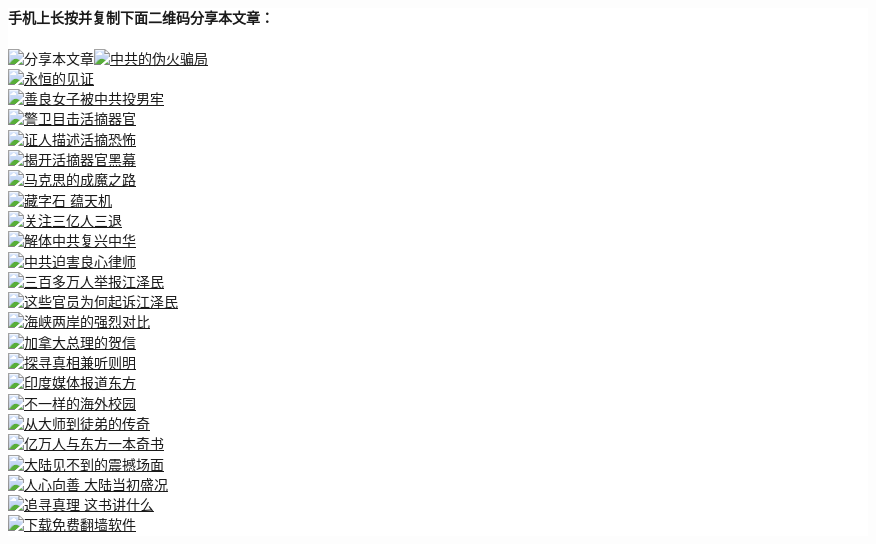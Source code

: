 <strong>手机上长按并复制下面二维码分享本文章：</strong><br><br><img src="https://quickchart.io/qr?size=256&text=https://github.com/1992513/djy/blob/master/gb/19/1/7/n10958214.md%231" title="分享本文章"></td><td VALIGN=TOP><a href="https://github.com/1992513/djy/blob/master/gb/16/1/21/n4622075.md?dfh#1" target="_blank"><img src="https://raw.githubusercontent.com/1992513/djy/master/gb/300/wei-f1.jpg" title="中共的伪火骗局"  alt="中共的伪火骗局"></a><br><a href="https://github.com/1992513/www/blob/master/README.md?dfh#9" target="_blank"><img src="https://raw.githubusercontent.com/1992513/djy/master/gb/300/yong-h.jpg" title="永恒的见证"  alt="永恒的见证"></a><br><a href="https://github.com/1992513/djy/blob/master/gb/13/9/29/n3974789.md?dfh#1" target="_blank"><img src="https://raw.githubusercontent.com/1992513/djy/master/gb/300/shang-lnz.jpg" title="善良女子被中共投男牢"  alt="善良女子被中共投男牢"></a><br><a href="https://github.com/1992513/djy/blob/master/gb/16/3/16/n4663449.md?dfh#1" target="_blank"><img src="https://raw.githubusercontent.com/1992513/djy/master/gb/300/huo-z3.jpg" title="警卫目击活摘器官"  alt="警卫目击活摘器官"></a><br><a href="https://github.com/1992513/djy/blob/master/gb/16/8/7/n8177641.md?dfh#1" target="_blank"><img src="https://raw.githubusercontent.com/1992513/djy/master/gb/300/huo-z4.jpg" title="证人描述活摘恐怖"  alt="证人描述活摘恐怖"></a><br><a href="https://github.com/1992513/djy/blob/master/gb/10/4/19/n2881569.md?dfh#1" target="_blank"><img src="https://raw.githubusercontent.com/1992513/djy/master/gb/300/huo-z1.jpg" title="揭开活摘器官黑幕"  alt="揭开活摘器官黑幕"></a><br><a href="https://github.com/1992513/djy/blob/master/gb/10/11/7/n3077476.md?dfh#1" target="_blank"><img src="https://raw.githubusercontent.com/1992513/djy/master/gb/300/ma-ks.jpg" title="马克思的成魔之路"  alt="马克思的成魔之路"></a><br><a href="https://github.com/1992513/djy/blob/master/gb/14/6/9/n4173977.md?dfh#1" target="_blank"><img src="https://raw.githubusercontent.com/1992513/djy/master/gb/300/chang-zs.jpg" title="藏字石 蕴天机"  alt="藏字石 蕴天机"></a><br><a href="https://github.com/1992513/djy/blob/master/gb/18/5/10/n10381511.md?dfh#1" target="_blank"><img src="https://raw.githubusercontent.com/1992513/djy/master/gb/300/st1.jpg" title="关注三亿人三退"  alt="关注三亿人三退"></a><br><a href="https://github.com/1992513/djy/blob/master/gb/18/3/21/n10237682.md?dfh#1" target="_blank"><img src="https://raw.githubusercontent.com/1992513/djy/master/gb/300/jie-t.jpg" title="解体中共复兴中华"  alt="解体中共复兴中华"></a><br><a href="https://github.com/1992513/djy/blob/master/gb/9/2/9/n2422991.md?dfh#1" target="_blank"><img src="https://raw.githubusercontent.com/1992513/djy/master/gb/300/gao-zs.jpg" title="中共迫害良心律师"  alt="中共迫害良心律师"></a><br><a href="https://github.com/1992513/djy/blob/master/gb/18/12/9/n10900044.md?dfh#1" target="_blank"><img src="https://raw.githubusercontent.com/1992513/djy/master/gb/300/sj1.jpg" title="三百多万人举报江泽民"  alt="三百多万人举报江泽民"></a><br><a href="https://github.com/1992513/djy/blob/master/gb/18/8/28/n10672014.md?dfh#1" target="_blank"><img src="https://raw.githubusercontent.com/1992513/djy/master/gb/300/sj2.jpg" title="这些官员为何起诉江泽民"  alt="这些官员为何起诉江泽民"></a><br><a href="https://github.com/1992513/djy/blob/master/gb/8/12/18/n2367165.md?dfh#1" target="_blank"><img src="https://raw.githubusercontent.com/1992513/djy/master/gb/300/liangan.jpg" title="海峡两岸的强烈对比"  alt="海峡两岸的强烈对比"></a><br><a href="https://github.com/1992513/djy/blob/master/gb/15/12/10/n4593139.md?dfh#1" target="_blank"><img src="https://raw.githubusercontent.com/1992513/djy/master/gb/300/jia-ndzl.jpg" title="加拿大总理的贺信"  alt="加拿大总理的贺信"></a><br><a href="https://github.com/1992513/djy/blob/master/gb/11/6/17/n3289382.md?dfh#1" target="_blank"><img src="https://raw.githubusercontent.com/1992513/djy/master/gb/300/xiao-wd.jpg" title="探寻真相兼听则明"  alt="探寻真相兼听则明"></a><br><a href="https://github.com/1992513/djy/blob/master/gb/18/10/27/n10812623.md?dfh#1" target="_blank"><img src="https://raw.githubusercontent.com/1992513/djy/master/gb/300/yindu.jpg" title="印度媒体报道东方"  alt="印度媒体报道东方"></a><br><a href="https://github.com/1992513/djy/blob/master/gb/18/6/9/n10469652.md?dfh#1" target="_blank"><img src="https://raw.githubusercontent.com/1992513/djy/master/gb/300/xie-j.jpg" title="不一样的海外校园"  alt="不一样的海外校园"></a><br><a href="https://github.com/1992513/djy/blob/master/gb/7/4/5/n1669415.md?dfh#1" target="_blank"><img src="https://raw.githubusercontent.com/1992513/djy/master/gb/300/li-up.jpg" title="从大师到徒弟的传奇"  alt="从大师到徒弟的传奇"></a><br><a href="https://github.com/1992513/djy/blob/master/gb/17/5/26/n9191512.md?dfh#1" target="_blank"><img src="https://raw.githubusercontent.com/1992513/djy/master/gb/300/zfl2.jpg" title="亿万人与东方一本奇书"  alt="亿万人与东方一本奇书"></a><br><a href="https://github.com/1992513/djy/blob/master/gb/13/11/27/n4020290.md?dfh#1" target="_blank"><img src="https://raw.githubusercontent.com/1992513/djy/master/gb/300/zhen-h.jpg" title="大陆见不到的震撼场面"  alt="大陆见不到的震撼场面"></a><br><a href="https://github.com/1992513/djy/blob/master/gb/15/7/17/n4482910.md?dfh#1" target="_blank"><img src="https://raw.githubusercontent.com/1992513/djy/master/gb/300/dalu-sk.jpg" title="人心向善 大陆当初盛况"  alt="人心向善 大陆当初盛况"></a><br><a href="https://github.com/1992513/djy/blob/master/gb/19/1/5/n10955468.md?dfh#1" target="_blank"><img src="https://raw.githubusercontent.com/1992513/djy/master/gb/300/zfl1.jpg" title="追寻真理 这书讲什么"  alt="追寻真理 这书讲什么"></a><br><a href="https://github.com/1992513/www/blob/master/README.md?dfh#1" target="_blank"><img src="https://raw.githubusercontent.com/1992513/djy/master/gb/300/fq1.jpg" title="下载免费翻墙软件"  alt="下载免费翻墙软件"></a><br></td></tr></table>
